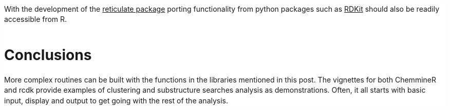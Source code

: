 With the development of the [reticulate package](https://rstudio.github.io/reticulate/)
porting functionality from python packages such as [RDKit](https://github.com/rdkit)
should also be readily accessible from R. 

# Conclusions

More complex routines can be built with the functions in the libraries
mentioned in this post. The vignettes for both ChemmineR and rcdk provide
examples of clustering and substructure searches analysis as demonstrations. 
Often, it all starts with basic input, display and output to get going with the 
rest of the analysis.

